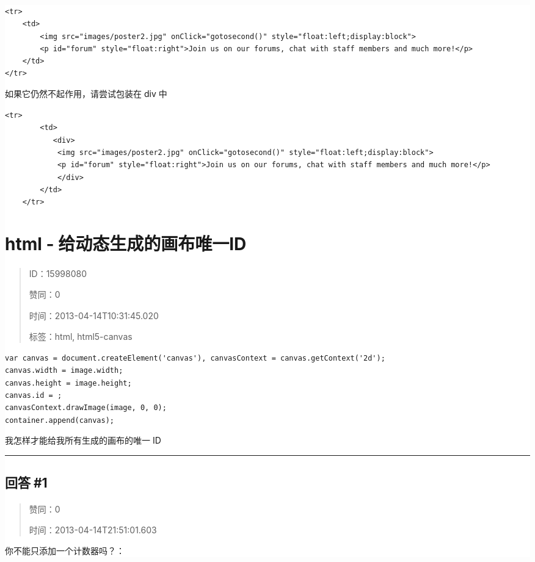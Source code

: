 ```
<tr>
    <td>
        <img src="images/poster2.jpg" onClick="gotosecond()" style="float:left;display:block">
        <p id="forum" style="float:right">Join us on our forums, chat with staff members and much more!</p>
    </td>
</tr> 
```

如果它仍然不起作用，请尝试包装在 div 中

```
<tr>
        <td>
           <div>
            <img src="images/poster2.jpg" onClick="gotosecond()" style="float:left;display:block">
            <p id="forum" style="float:right">Join us on our forums, chat with staff members and much more!</p>
            </div>
        </td>
    </tr> 
```

# html - 给动态生成的画布唯一ID

> ID：15998080
> 
> 赞同：0
> 
> 时间：2013-04-14T10:31:45.020
> 
> 标签：html, html5-canvas

```
var canvas = document.createElement('canvas'), canvasContext = canvas.getContext('2d');
canvas.width = image.width;
canvas.height = image.height;
canvas.id = ;
canvasContext.drawImage(image, 0, 0);
container.append(canvas); 
```

我怎样才能给我所有生成的画布的唯一 ID

* * *

## 回答 #1

> 赞同：0
> 
> 时间：2013-04-14T21:51:01.603

你不能只添加一个计数器吗？：
